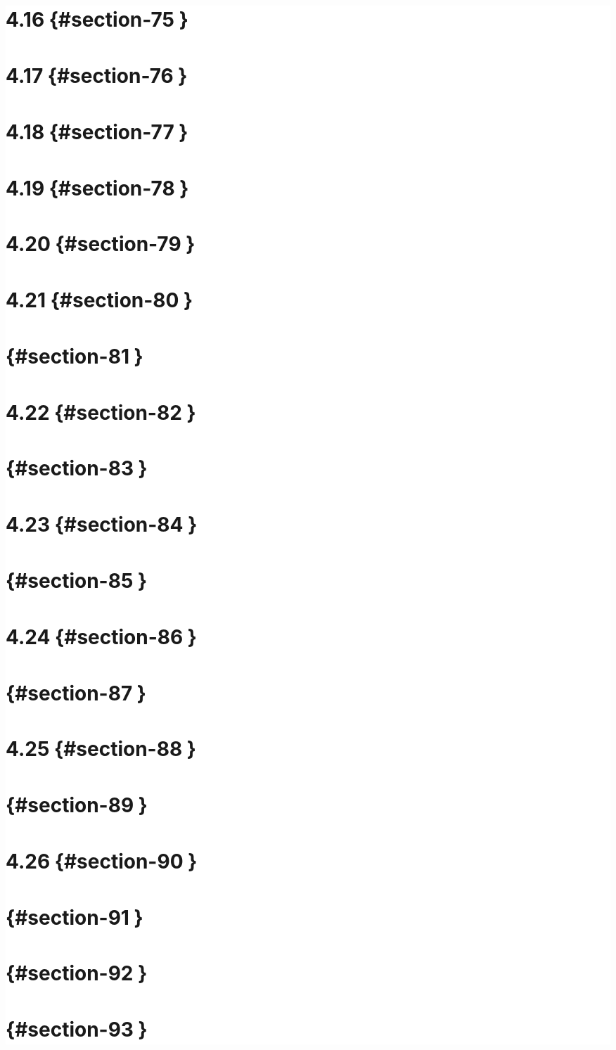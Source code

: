 # 4.16  {#section-75 }

# 4.17  {#section-76 }

# 4.18  {#section-77 }

# 4.19  {#section-78 }

# 4.20  {#section-79 }

# 4.21  {#section-80 }

#  {#section-81 }

# 4.22  {#section-82 }

#  {#section-83 }

# 4.23  {#section-84 }

#  {#section-85 }

# 4.24  {#section-86 }

#  {#section-87 }

# 4.25  {#section-88 }

#  {#section-89 }

# 4.26  {#section-90 }

#  {#section-91 }

#  {#section-92 }

#  {#section-93 }
